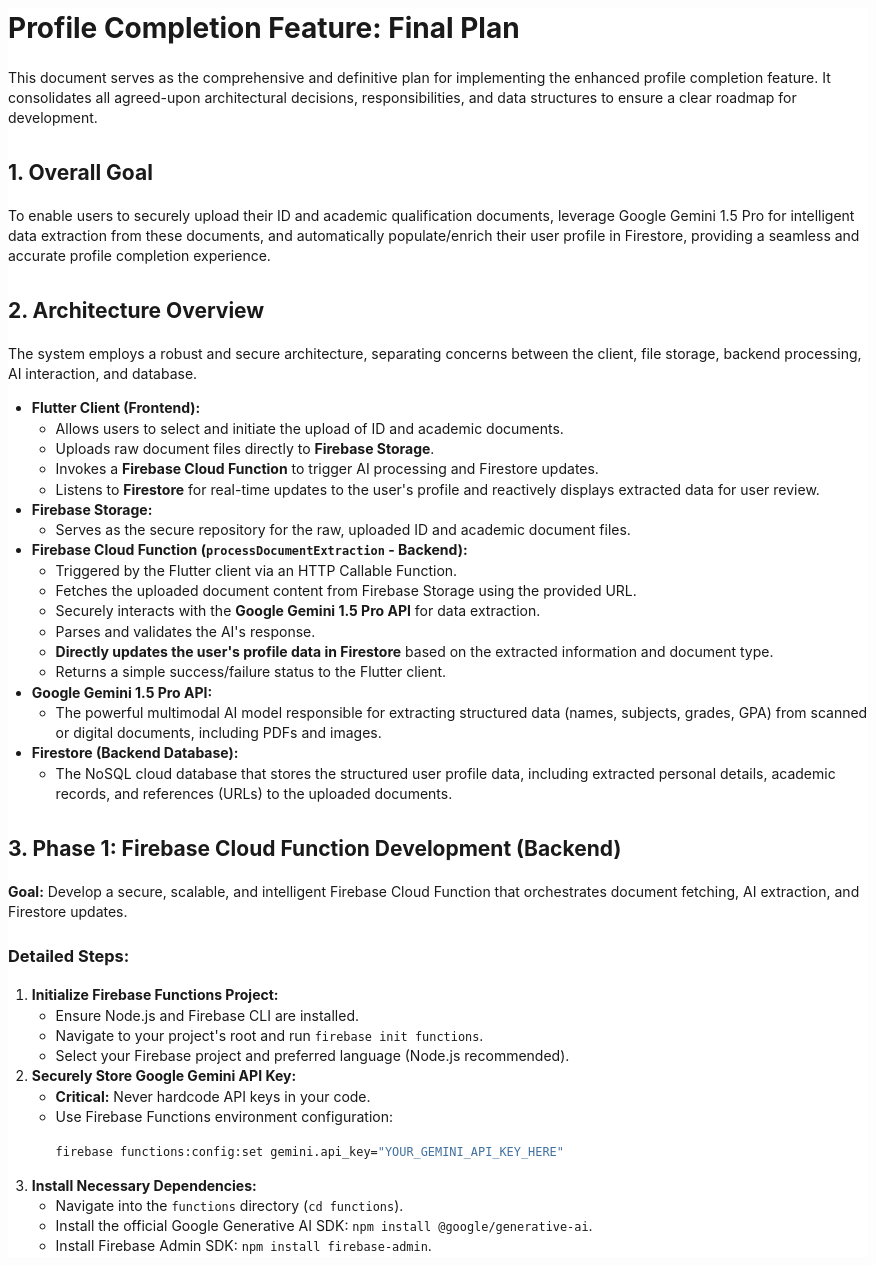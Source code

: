 # Profile Completion Feature: Final Plan

This document serves as the comprehensive and definitive plan for implementing the enhanced profile completion feature. It consolidates all agreed-upon architectural decisions, responsibilities, and data structures to ensure a clear roadmap for development.

## 1. Overall Goal

To enable users to securely upload their ID and academic qualification documents, leverage Google Gemini 1.5 Pro for intelligent data extraction from these documents, and automatically populate/enrich their user profile in Firestore, providing a seamless and accurate profile completion experience.

## 2. Architecture Overview

The system employs a robust and secure architecture, separating concerns between the client, file storage, backend processing, AI interaction, and database.

*   **Flutter Client (Frontend):**
    *   Allows users to select and initiate the upload of ID and academic documents.
    *   Uploads raw document files directly to **Firebase Storage**.
    *   Invokes a **Firebase Cloud Function** to trigger AI processing and Firestore updates.
    *   Listens to **Firestore** for real-time updates to the user's profile and reactively displays extracted data for user review.
*   **Firebase Storage:**
    *   Serves as the secure repository for the raw, uploaded ID and academic document files.
*   **Firebase Cloud Function (`processDocumentExtraction` - Backend):**
    *   Triggered by the Flutter client via an HTTP Callable Function.
    *   Fetches the uploaded document content from Firebase Storage using the provided URL.
    *   Securely interacts with the **Google Gemini 1.5 Pro API** for data extraction.
    *   Parses and validates the AI's response.
    *   **Directly updates the user's profile data in Firestore** based on the extracted information and document type.
    *   Returns a simple success/failure status to the Flutter client.
*   **Google Gemini 1.5 Pro API:**
    *   The powerful multimodal AI model responsible for extracting structured data (names, subjects, grades, GPA) from scanned or digital documents, including PDFs and images.
*   **Firestore (Backend Database):**
    *   The NoSQL cloud database that stores the structured user profile data, including extracted personal details, academic records, and references (URLs) to the uploaded documents.

## 3. Phase 1: Firebase Cloud Function Development (Backend)

**Goal:** Develop a secure, scalable, and intelligent Firebase Cloud Function that orchestrates document fetching, AI extraction, and Firestore updates.

### Detailed Steps:

1.  **Initialize Firebase Functions Project:**
    *   Ensure Node.js and Firebase CLI are installed.
    *   Navigate to your project's root and run `firebase init functions`.
    *   Select your Firebase project and preferred language (Node.js recommended).
2.  **Securely Store Google Gemini API Key:**
    *   **Critical:** Never hardcode API keys in your code.
    *   Use Firebase Functions environment configuration:
        ```bash
        firebase functions:config:set gemini.api_key="YOUR_GEMINI_API_KEY_HERE"
        ```
3.  **Install Necessary Dependencies:**
    *   Navigate into the `functions` directory (`cd functions`).
    *   Install the official Google Generative AI SDK: `npm install @google/generative-ai`.
    *   Install Firebase Admin SDK: `npm install firebase-admin`.